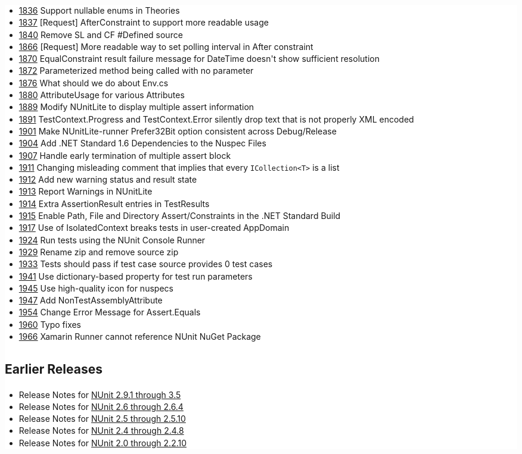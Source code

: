 * [1836](https://github.com/nunit/nunit/issues/1836) Support nullable enums in Theories
* [1837](https://github.com/nunit/nunit/issues/1837) [Request] AfterConstraint to support more readable usage
* [1840](https://github.com/nunit/nunit/issues/1840) Remove SL and CF #Defined source
* [1866](https://github.com/nunit/nunit/issues/1866) [Request] More readable way to set polling interval in After constraint
* [1870](https://github.com/nunit/nunit/issues/1870) EqualConstraint result failure message for DateTime doesn't show sufficient resolution
* [1872](https://github.com/nunit/nunit/issues/1872) Parameterized method being called with no parameter
* [1876](https://github.com/nunit/nunit/issues/1876) What should we do about Env.cs
* [1880](https://github.com/nunit/nunit/issues/1880) AttributeUsage for various Attributes
* [1889](https://github.com/nunit/nunit/issues/1889) Modify NUnitLite to display multiple assert information
* [1891](https://github.com/nunit/nunit/issues/1891) TestContext.Progress and TestContext.Error silently drop text that is not properly XML encoded
* [1901](https://github.com/nunit/nunit/issues/1901) Make NUnitLite-runner Prefer32Bit option consistent across Debug/Release
* [1904](https://github.com/nunit/nunit/issues/1904) Add .NET Standard 1.6 Dependencies to the Nuspec Files
* [1907](https://github.com/nunit/nunit/issues/1907) Handle early termination of multiple assert block
* [1911](https://github.com/nunit/nunit/issues/1911) Changing misleading comment that implies that every `ICollection<T>` is a list
* [1912](https://github.com/nunit/nunit/issues/1912) Add new warning status and result state
* [1913](https://github.com/nunit/nunit/issues/1913) Report Warnings in NUnitLite
* [1914](https://github.com/nunit/nunit/issues/1914) Extra AssertionResult entries in TestResults
* [1915](https://github.com/nunit/nunit/issues/1915) Enable Path, File and Directory Assert/Constraints in the .NET Standard Build
* [1917](https://github.com/nunit/nunit/issues/1917) Use of IsolatedContext breaks tests in user-created AppDomain
* [1924](https://github.com/nunit/nunit/issues/1924) Run tests using the NUnit Console Runner
* [1929](https://github.com/nunit/nunit/issues/1929) Rename zip and remove source zip
* [1933](https://github.com/nunit/nunit/issues/1933) Tests should pass if test case source provides 0 test cases
* [1941](https://github.com/nunit/nunit/issues/1941) Use dictionary-based property for test run parameters
* [1945](https://github.com/nunit/nunit/issues/1945) Use high-quality icon for nuspecs
* [1947](https://github.com/nunit/nunit/issues/1947) Add NonTestAssemblyAttribute
* [1954](https://github.com/nunit/nunit/issues/1954) Change Error Message for Assert.Equals
* [1960](https://github.com/nunit/nunit/issues/1960) Typo fixes
* [1966](https://github.com/nunit/nunit/issues/1966) Xamarin Runner cannot reference NUnit NuGet Package

## Earlier Releases

* Release Notes for [NUnit 2.9.1 through 3.5](xref:pre35releasenotes)
* Release Notes for [NUnit 2.6 through 2.6.4](http://www.nunit.org/?p=releaseNotes&r=2.6.4)
* Release Notes for [NUnit 2.5 through 2.5.10](http://www.nunit.org/?p=releaseNotes&r=2.5.10)
* Release Notes for [NUnit 2.4 through 2.4.8](http://www.nunit.org/?p=releaseNotes&r=2.4.8)
* Release Notes for [NUnit 2.0 through 2.2.10](http://www.nunit.org/?p=releaseNotes&r=2.2.10)
